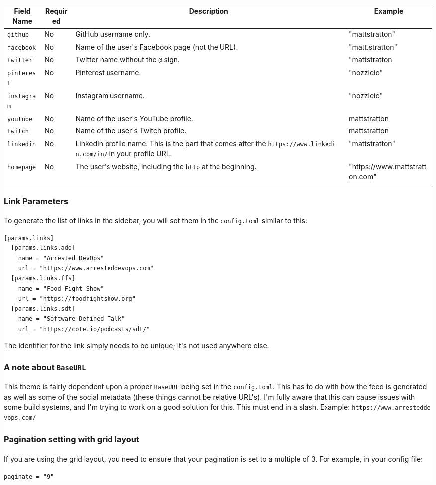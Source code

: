 | Field Name  | Required | Description                                                                                                      | Example                        |
|-------------|----------|------------------------------------------------------------------------------------------------------------------|--------------------------------|
| `github`    | No       | GitHub username only.                                                                                            | "mattstratton"                 |
| `facebook`  | No       | Name of the user's Facebook page (not the URL).                                                                  | "matt.stratton"                |
| `twitter`   | No       | Twitter name without the `@` sign.                                                                               | "mattstratton                  |
| `pinterest` | No       | Pinterest username.                                                                                              | "nozzleio"                     |
| `instagram` | No       | Instagram username.                                                                                              | "nozzleio"                     |
| `youtube`   | No       | Name of the user's YouTube profile.                                                                              | mattstratton                   |
| `twitch`    | No       | Name of the user's Twitch profile.                                                                               | mattstratton                   |
| `linkedin`  | No       | LinkedIn profile name. This is the part that comes after the `https://www.linkedin.com/in/` in your profile URL. | "mattstratton"                 |
| `homepage`  | No       | The user's website, including the `http` at the beginning.                                                       | "https://www.mattstratton.com" |


### Link Parameters

To generate the list of links in the sidebar, you will set them in the `config.toml` similar to this:

```
[params.links]
  [params.links.ado]
    name = "Arrested DevOps"
    url = "https://www.arresteddevops.com"
  [params.links.ffs]
    name = "Food Fight Show"
    url = "https://foodfightshow.org"
  [params.links.sdt]
    name = "Software Defined Talk"
    url = "https://cote.io/podcasts/sdt/"
```

The identifier for the link simply needs to be unique; it's not used anywhere else.

### A note about `BaseURL`

This theme is fairly dependent upon a proper `BaseURL` being set in the `config.toml`. This has to do with how the feed is generated as well as some of the social metadata (these things cannot be relative URL's). I'm fully aware that this can cause issues with some build systems, and I'm trying to work on a good solution for this. This must end in a slash. Example: `https://www.arresteddevops.com/`

### Pagination setting with grid layout

If you are using the grid layout, you need to ensure that your pagination is set to a multiple of 3. For example, in your config file:

```
paginate = "9"
```
